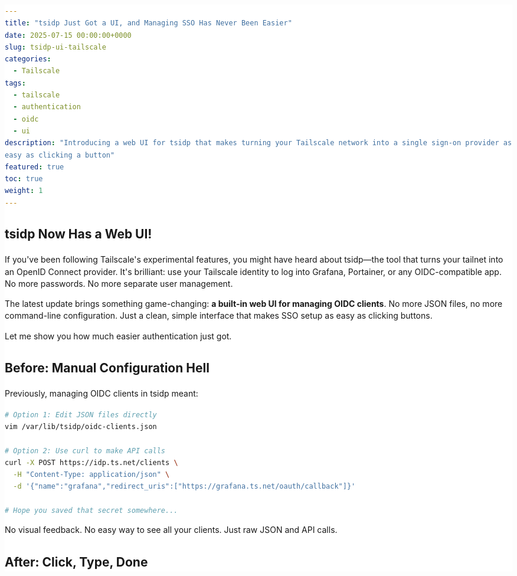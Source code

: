 ```yaml
---
title: "tsidp Just Got a UI, and Managing SSO Has Never Been Easier"
date: 2025-07-15 00:00:00+0000
slug: tsidp-ui-tailscale
categories:
  - Tailscale
tags:
  - tailscale
  - authentication
  - oidc
  - ui
description: "Introducing a web UI for tsidp that makes turning your Tailscale network into a single sign-on provider as easy as clicking a button"
featured: true
toc: true
weight: 1
---
```


## tsidp Now Has a Web UI!

If you've been following Tailscale's experimental features, you might have heard about tsidp—the tool that turns your tailnet into an OpenID Connect provider. It's brilliant: use your Tailscale identity to log into Grafana, Portainer, or any OIDC-compatible app. No more passwords. No more separate user management.

The latest update brings something game-changing: **a built-in web UI for managing OIDC clients**. No more JSON files, no more command-line configuration. Just a clean, simple interface that makes SSO setup as easy as clicking buttons.

Let me show you how much easier authentication just got.

## Before: Manual Configuration Hell

Previously, managing OIDC clients in tsidp meant:

```bash
# Option 1: Edit JSON files directly
vim /var/lib/tsidp/oidc-clients.json

# Option 2: Use curl to make API calls
curl -X POST https://idp.ts.net/clients \
  -H "Content-Type: application/json" \
  -d '{"name":"grafana","redirect_uris":["https://grafana.ts.net/oauth/callback"]}'

# Hope you saved that secret somewhere...
```

No visual feedback. No easy way to see all your clients. Just raw JSON and API calls.

## After: Click, Type, Done
